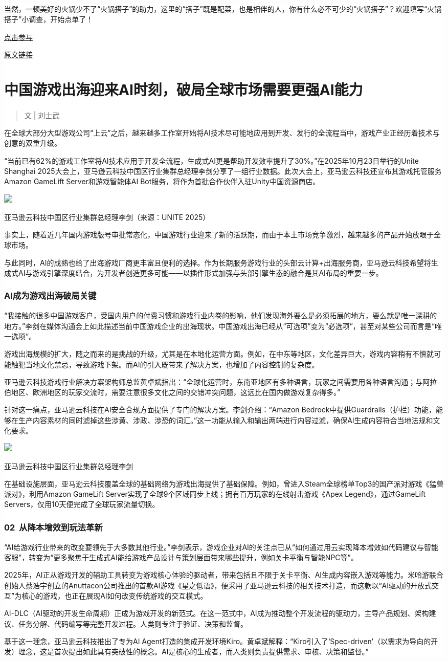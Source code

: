 当然，一顿美好的火锅少不了“火锅搭子”的助力，这里的“搭子”既是配菜，也是相伴的人，你有什么必不可少的“火锅搭子”？欢迎填写“火锅搭子”小调查，开始点单了！

[点击参与](https://v.wjx.cn/vm/eU3tCjr.aspx)

[原文链接](https://36kr.com/p/3532770636831877?f=rss)


# 中国游戏出海迎来AI时刻，破局全球市场需要更强AI能力

> 文 | 刘士武

在全球大部分大型游戏公司“上云”之后，越来越多工作室开始将AI技术尽可能地应用到开发、发行的全流程当中，游戏产业正经历着技术与创意的双重升级。

“当前已有62%的游戏工作室将AI技术应用于开发全流程，生成式AI更是帮助开发效率提升了30%。”在2025年10月23日举行的Unite Shanghai 2025大会上，亚马逊云科技中国区行业集群总经理李剑分享了一组行业数据。此次大会上，亚马逊云科技还宣布其游戏托管服务Amazon GameLift Server和游戏智能体AI Bot服务，将作为首批合作伙伴入驻Unity中国资源商店。

![](https://img.36krcdn.com/hsossms/20251031/v2_b41f2dea1f8f4cfcb4601f7c1792b714@242988687_oswg4274577oswg3082oswg2055_img_jpg?x-oss-process=image/quality,q_80/format,jpg/interlace,1)

亚马逊云科技中国区行业集群总经理李剑（来源：UNITE 2025）

事实上，随着近几年国内游戏版号审批常态化，中国游戏行业迎来了新的活跃期，而由于本土市场竞争激烈，越来越多的产品开始放眼于全球市场。

与此同时，AI的成熟也给了出海游戏厂商更丰富且便利的选择。作为长期服务游戏行业的头部云计算+出海服务商，亚马逊云科技希望将生成式AI与游戏引擎深度结合，为开发者创造更多可能——以插件形式加强与头部引擎生态的融合是其AI布局的重要一步。

### **AI成为游戏出海破局关键**

“我接触的很多中国游戏客户，受国内用户的付费习惯和游戏行业内卷的影响，他们发现海外要么是必须拓展的地方，要么就是唯一深耕的地方。”李剑在媒体沟通会上如此描述当前中国游戏企业的出海现状。中国游戏出海已经从“可选项”变为“必选项”，甚至对某些公司而言是“唯一选项”。

游戏出海规模的扩大，随之而来的是挑战的升级，尤其是在本地化运营方面。例如，在中东等地区，文化差异巨大，游戏内容稍有不慎就可能触犯当地文化禁忌，导致游戏下架。而AI的引入既带来了解决方案，也增加了内容控制的复杂度。

亚马逊云科技游戏行业解决方案架构师总监黄卓斌指出：“全球化运营时，东南亚地区有多种语言，玩家之间需要用各种语言沟通；与阿拉伯地区、欧洲地区的玩家交流时，需要注意很多文化之间的交错冲突问题，这远比在国内做游戏复杂得多。”

针对这一痛点，亚马逊云科技在AI安全合规方面提供了专门的解决方案。李剑介绍：“Amazon Bedrock中提供Guardrails（护栏）功能，能够在生产内容素材的同时滤掉这些涉黄、涉政、涉恐的词汇。”这一功能从输入和输出两端进行内容过滤，确保AI生成内容符合当地法规和文化要求。

![](https://img.36krcdn.com/hsossms/20251031/v2_bdb9dbae25e2448cb1c9a36aa651097a@242988687_oswg3251414oswg5931oswg4448_img_jpg?x-oss-process=image/quality,q_80/format,jpg/interlace,1)

亚马逊云科技中国区行业集群总经理李剑

在基础设施层面，亚马逊云科技覆盖全球的基础网络为游戏出海提供了基础保障。例如，曾进入Steam全球榜单Top3的国产派对游戏《猛兽派对》，利用Amazon GameLift Server实现了全球9个区域同步上线；拥有百万玩家的在线射击游戏《Apex Legend》，通过GameLift Servers，仅用10天便完成了全球玩家流量切换。

### **02  从降本增效到玩法革新**

“AI给游戏行业带来的改变要领先于大多数其他行业。”李剑表示，游戏企业对AI的关注点已从“如何通过用云实现降本增效如代码建议与智能客服”，转变为“更多聚焦于生成式AI能给游戏产品设计与策划层面带来哪些提升，例如关卡平衡与智能NPC等”。

2025年，AI正从游戏开发的辅助工具转变为游戏核心体验的驱动者，带来包括且不限于关卡平衡、AI生成内容嵌入游戏等能力。米哈游联合创始人蔡浩宇创立的Anuttacon公司推出的首款AI游戏《星之低语》，便采用了亚马逊云科技的相关技术打造，而这款以“AI驱动的开放式交互”为核心的游戏，也正在展现AI如何改变传统游戏的交互模式。

AI-DLC（AI驱动的开发生命周期）正成为游戏开发的新范式。在这一范式中，AI成为推动整个开发流程的驱动力，主导产品规划、架构建议、任务分解、代码编写等完整开发过程。人类则专注于验证、决策和监督。

基于这一理念，亚马逊云科技推出了专为AI Agent打造的集成开发环境Kiro。黄卓斌解释：“Kiro引入了‘Spec-driven’（以需求为导向的开发）理念，这是首次提出如此具有突破性的概念。AI是核心的生成者，而人类则负责提供需求、审核、决策和监督。”
